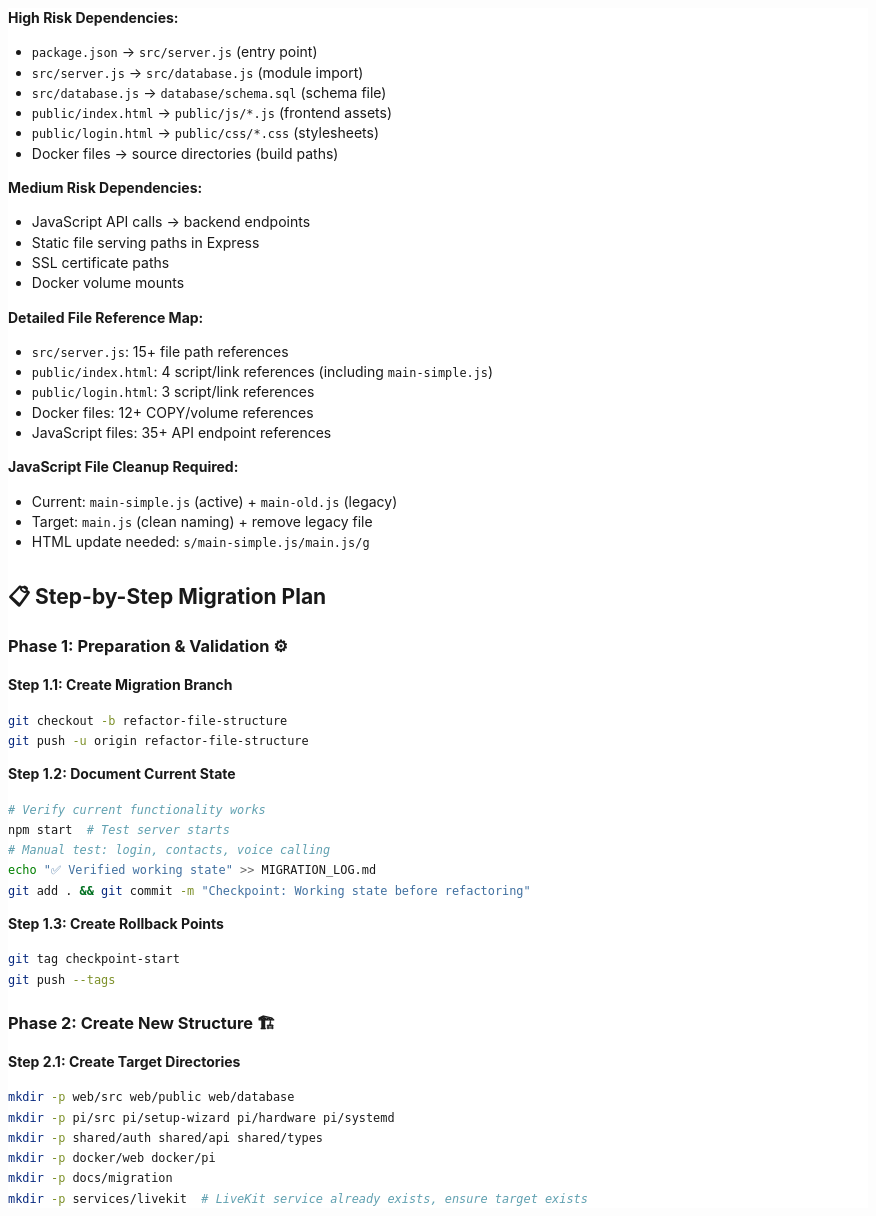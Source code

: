 **High Risk Dependencies:**
- `package.json` → `src/server.js` (entry point)
- `src/server.js` → `src/database.js` (module import)
- `src/database.js` → `database/schema.sql` (schema file)
- `public/index.html` → `public/js/*.js` (frontend assets)
- `public/login.html` → `public/css/*.css` (stylesheets)
- Docker files → source directories (build paths)

**Medium Risk Dependencies:**
- JavaScript API calls → backend endpoints
- Static file serving paths in Express
- SSL certificate paths
- Docker volume mounts

**Detailed File Reference Map:**
- `src/server.js`: 15+ file path references
- `public/index.html`: 4 script/link references (including `main-simple.js`)
- `public/login.html`: 3 script/link references
- Docker files: 12+ COPY/volume references
- JavaScript files: 35+ API endpoint references

**JavaScript File Cleanup Required:**
- Current: `main-simple.js` (active) + `main-old.js` (legacy)
- Target: `main.js` (clean naming) + remove legacy file
- HTML update needed: `s/main-simple.js/main.js/g`

## 📋 **Step-by-Step Migration Plan**

### **Phase 1: Preparation & Validation** ⚙️

**Step 1.1: Create Migration Branch**
```bash
git checkout -b refactor-file-structure
git push -u origin refactor-file-structure
```

**Step 1.2: Document Current State**
```bash
# Verify current functionality works
npm start  # Test server starts
# Manual test: login, contacts, voice calling
echo "✅ Verified working state" >> MIGRATION_LOG.md
git add . && git commit -m "Checkpoint: Working state before refactoring"
```

**Step 1.3: Create Rollback Points**
```bash
git tag checkpoint-start
git push --tags
```

### **Phase 2: Create New Structure** 🏗️

**Step 2.1: Create Target Directories**
```bash
mkdir -p web/src web/public web/database
mkdir -p pi/src pi/setup-wizard pi/hardware pi/systemd
mkdir -p shared/auth shared/api shared/types
mkdir -p docker/web docker/pi
mkdir -p docs/migration
mkdir -p services/livekit  # LiveKit service already exists, ensure target exists
```
